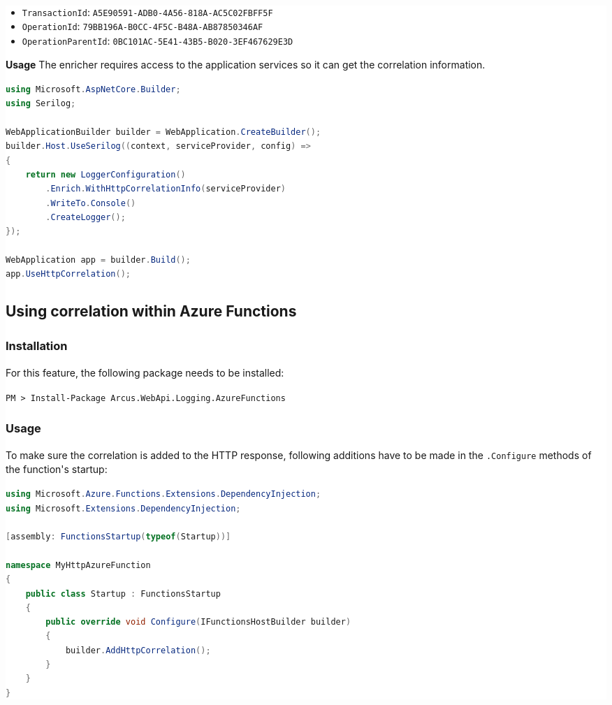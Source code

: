 - `TransactionId`: `A5E90591-ADB0-4A56-818A-AC5C02FBFF5F`
- `OperationId`: `79BB196A-B0CC-4F5C-B48A-AB87850346AF`
- `OperationParentId`: `0BC101AC-5E41-43B5-B020-3EF467629E3D`

**Usage**
The enricher requires access to the application services so it can get the correlation information.

```csharp
using Microsoft.AspNetCore.Builder;
using Serilog;

WebApplicationBuilder builder = WebApplication.CreateBuilder();
builder.Host.UseSerilog((context, serviceProvider, config) =>
{
    return new LoggerConfiguration()
        .Enrich.WithHttpCorrelationInfo(serviceProvider)
        .WriteTo.Console()
        .CreateLogger();
});

WebApplication app = builder.Build();
app.UseHttpCorrelation();
```

## Using correlation within Azure Functions

### Installation

For this feature, the following package needs to be installed:

```shell
PM > Install-Package Arcus.WebApi.Logging.AzureFunctions
```

### Usage

To make sure the correlation is added to the HTTP response, following additions have to be made in the `.Configure` methods of the function's startup:

```csharp
using Microsoft.Azure.Functions.Extensions.DependencyInjection;
using Microsoft.Extensions.DependencyInjection;

[assembly: FunctionsStartup(typeof(Startup))]

namespace MyHttpAzureFunction
{
    public class Startup : FunctionsStartup
    {
        public override void Configure(IFunctionsHostBuilder builder)
        {
            builder.AddHttpCorrelation();
        }
    }
}
```
